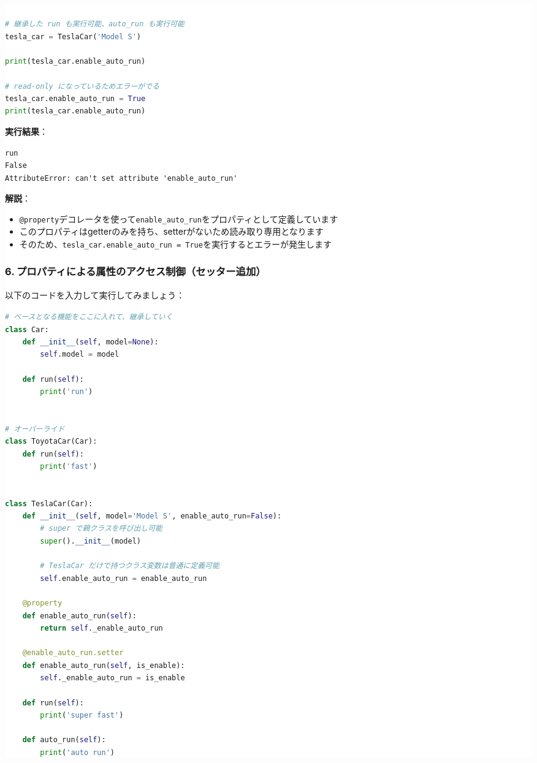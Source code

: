 ```python

# 継承した run も実行可能、auto_run も実行可能
tesla_car = TeslaCar('Model S')

print(tesla_car.enable_auto_run)

# read-only になっているためエラーがでる
tesla_car.enable_auto_run = True
print(tesla_car.enable_auto_run)
```

**実行結果**：
```
run
False
AttributeError: can't set attribute 'enable_auto_run'
```

**解説**：
- `@property`デコレータを使って`enable_auto_run`をプロパティとして定義しています
- このプロパティはgetterのみを持ち、setterがないため読み取り専用となります
- そのため、`tesla_car.enable_auto_run = True`を実行するとエラーが発生します

### 6. プロパティによる属性のアクセス制御（セッター追加）

以下のコードを入力して実行してみましょう：

```python
# ベースとなる機能をここに入れて、継承していく
class Car:
    def __init__(self, model=None):
        self.model = model

    def run(self):
        print('run')


# オーバーライド
class ToyotaCar(Car):
    def run(self):
        print('fast')


class TeslaCar(Car):
    def __init__(self, model='Model S', enable_auto_run=False):
        # super で親クラスを呼び出し可能
        super().__init__(model)

        # TeslaCar だけで持つクラス変数は普通に定義可能
        self.enable_auto_run = enable_auto_run

    @property
    def enable_auto_run(self):
        return self._enable_auto_run

    @enable_auto_run.setter
    def enable_auto_run(self, is_enable):
        self._enable_auto_run = is_enable

    def run(self):
        print('super fast')

    def auto_run(self):
        print('auto run')

```
